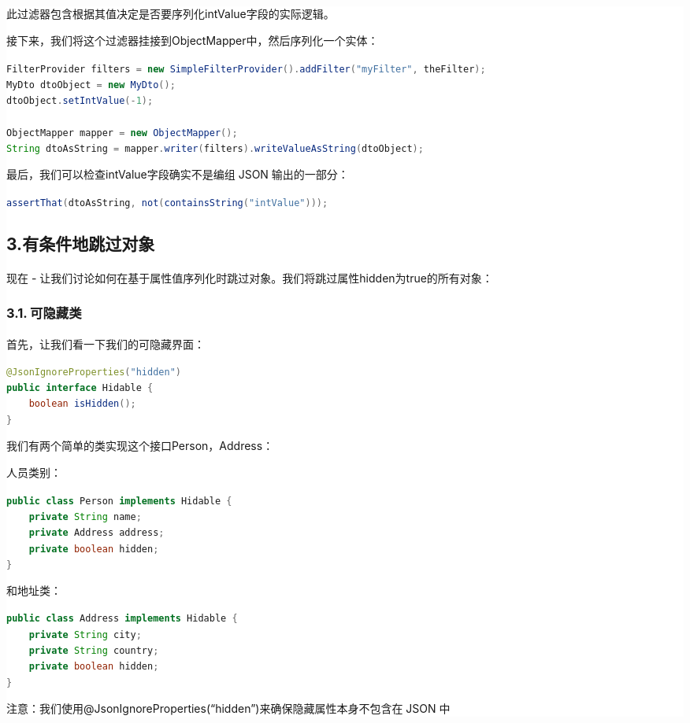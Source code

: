 此过滤器包含根据其值决定是否要序列化intValue字段的实际逻辑。

接下来，我们将这个过滤器挂接到ObjectMapper中，然后序列化一个实体：

```java
FilterProvider filters = new SimpleFilterProvider().addFilter("myFilter", theFilter);
MyDto dtoObject = new MyDto();
dtoObject.setIntValue(-1);

ObjectMapper mapper = new ObjectMapper();
String dtoAsString = mapper.writer(filters).writeValueAsString(dtoObject);
```

最后，我们可以检查intValue字段确实不是编组 JSON 输出的一部分：

```java
assertThat(dtoAsString, not(containsString("intValue")));
```

## 3.有条件地跳过对象

现在 - 让我们讨论如何在基于属性值序列化时跳过对象。我们将跳过属性hidden为true的所有对象：

### 3.1. 可隐藏类

首先，让我们看一下我们的可隐藏界面：

```java
@JsonIgnoreProperties("hidden")
public interface Hidable {
    boolean isHidden();
}
```

我们有两个简单的类实现这个接口Person，Address：

人员类别：

```java
public class Person implements Hidable {
    private String name;
    private Address address;
    private boolean hidden;
}
```

和地址类：

```java
public class Address implements Hidable {
    private String city;
    private String country;
    private boolean hidden;
}
```

注意：我们使用@JsonIgnoreProperties(“hidden”)来确保隐藏属性本身不包含在 JSON 中
